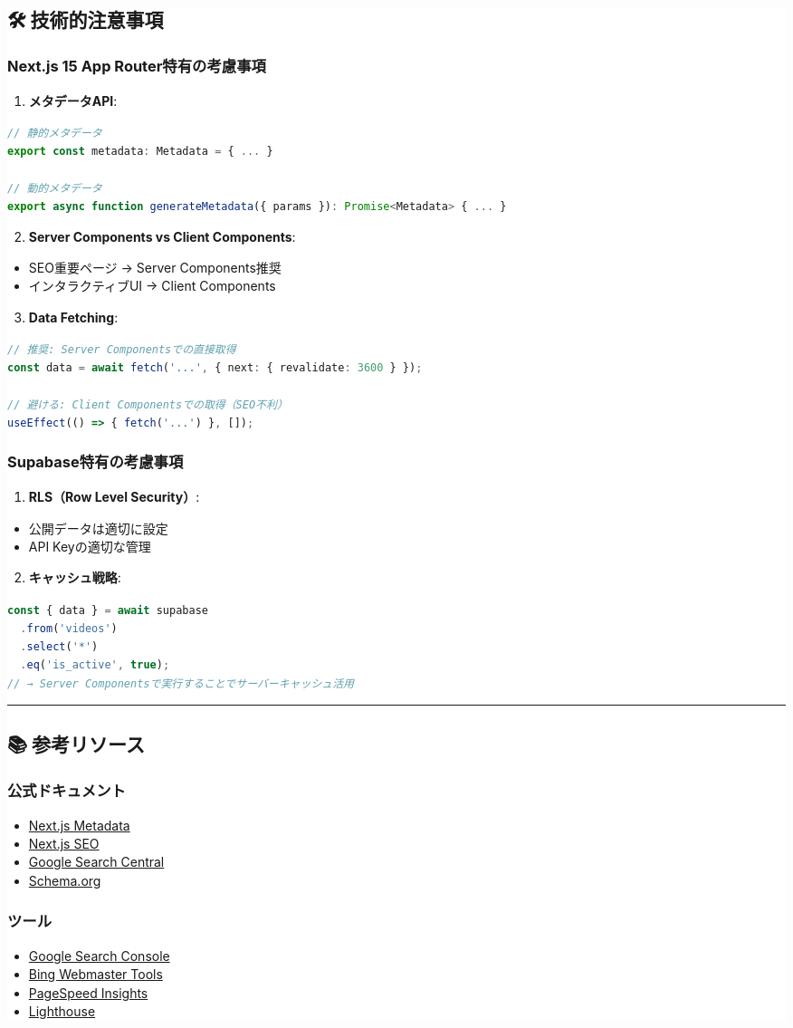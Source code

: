 
## 🛠️ 技術的注意事項

### Next.js 15 App Router特有の考慮事項

1. **メタデータAPI**:
```typescript
// 静的メタデータ
export const metadata: Metadata = { ... }

// 動的メタデータ
export async function generateMetadata({ params }): Promise<Metadata> { ... }
```

2. **Server Components vs Client Components**:
- SEO重要ページ → Server Components推奨
- インタラクティブUI → Client Components

3. **Data Fetching**:
```typescript
// 推奨: Server Componentsでの直接取得
const data = await fetch('...', { next: { revalidate: 3600 } });

// 避ける: Client Componentsでの取得（SEO不利）
useEffect(() => { fetch('...') }, []);
```

### Supabase特有の考慮事項

1. **RLS（Row Level Security）**:
- 公開データは適切に設定
- API Keyの適切な管理

2. **キャッシュ戦略**:
```typescript
const { data } = await supabase
  .from('videos')
  .select('*')
  .eq('is_active', true);
// → Server Componentsで実行することでサーバーキャッシュ活用
```

---

## 📚 参考リソース

### 公式ドキュメント
- [Next.js Metadata](https://nextjs.org/docs/app/building-your-application/optimizing/metadata)
- [Next.js SEO](https://nextjs.org/learn/seo/introduction-to-seo)
- [Google Search Central](https://developers.google.com/search/docs)
- [Schema.org](https://schema.org/)

### ツール
- [Google Search Console](https://search.google.com/search-console)
- [Bing Webmaster Tools](https://www.bing.com/webmasters)
- [PageSpeed Insights](https://pagespeed.web.dev/)
- [Lighthouse](https://developers.google.com/web/tools/lighthouse)

